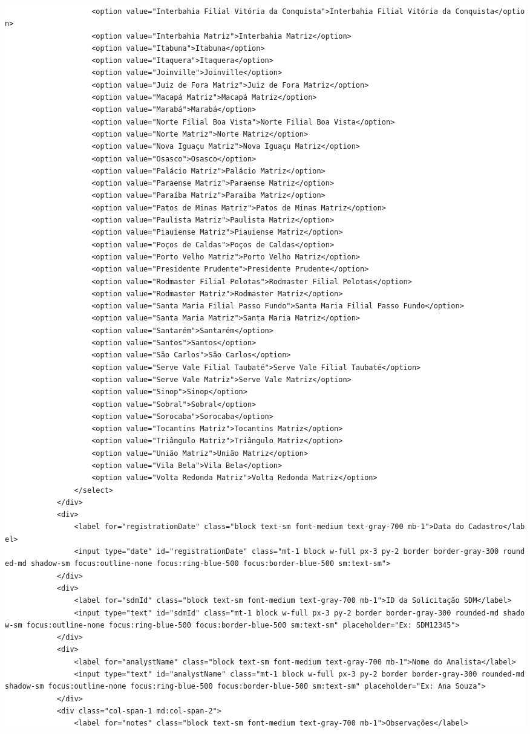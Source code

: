                         <option value="Interbahia Filial Vitória da Conquista">Interbahia Filial Vitória da Conquista</option>
                        <option value="Interbahia Matriz">Interbahia Matriz</option>
                        <option value="Itabuna">Itabuna</option>
                        <option value="Itaquera">Itaquera</option>
                        <option value="Joinville">Joinville</option>
                        <option value="Juiz de Fora Matriz">Juiz de Fora Matriz</option>
                        <option value="Macapá Matriz">Macapá Matriz</option>
                        <option value="Marabá">Marabá</option>
                        <option value="Norte Filial Boa Vista">Norte Filial Boa Vista</option>
                        <option value="Norte Matriz">Norte Matriz</option>
                        <option value="Nova Iguaçu Matriz">Nova Iguaçu Matriz</option>
                        <option value="Osasco">Osasco</option>
                        <option value="Palácio Matriz">Palácio Matriz</option>
                        <option value="Paraense Matriz">Paraense Matriz</option>
                        <option value="Paraíba Matriz">Paraíba Matriz</option>
                        <option value="Patos de Minas Matriz">Patos de Minas Matriz</option>
                        <option value="Paulista Matriz">Paulista Matriz</option>
                        <option value="Piauiense Matriz">Piauiense Matriz</option>
                        <option value="Poços de Caldas">Poços de Caldas</option>
                        <option value="Porto Velho Matriz">Porto Velho Matriz</option>
                        <option value="Presidente Prudente">Presidente Prudente</option>
                        <option value="Rodmaster Filial Pelotas">Rodmaster Filial Pelotas</option>
                        <option value="Rodmaster Matriz">Rodmaster Matriz</option>
                        <option value="Santa Maria Filial Passo Fundo">Santa Maria Filial Passo Fundo</option>
                        <option value="Santa Maria Matriz">Santa Maria Matriz</option>
                        <option value="Santarém">Santarém</option>
                        <option value="Santos">Santos</option>
                        <option value="São Carlos">São Carlos</option>
                        <option value="Serve Vale Filial Taubaté">Serve Vale Filial Taubaté</option>
                        <option value="Serve Vale Matriz">Serve Vale Matriz</option>
                        <option value="Sinop">Sinop</option>
                        <option value="Sobral">Sobral</option>
                        <option value="Sorocaba">Sorocaba</option>
                        <option value="Tocantins Matriz">Tocantins Matriz</option>
                        <option value="Triângulo Matriz">Triângulo Matriz</option>
                        <option value="União Matriz">União Matriz</option>
                        <option value="Vila Bela">Vila Bela</option>
                        <option value="Volta Redonda Matriz">Volta Redonda Matriz</option>
                    </select>
                </div>
                <div>
                    <label for="registrationDate" class="block text-sm font-medium text-gray-700 mb-1">Data do Cadastro</label>
                    <input type="date" id="registrationDate" class="mt-1 block w-full px-3 py-2 border border-gray-300 rounded-md shadow-sm focus:outline-none focus:ring-blue-500 focus:border-blue-500 sm:text-sm">
                </div>
                <div>
                    <label for="sdmId" class="block text-sm font-medium text-gray-700 mb-1">ID da Solicitação SDM</label>
                    <input type="text" id="sdmId" class="mt-1 block w-full px-3 py-2 border border-gray-300 rounded-md shadow-sm focus:outline-none focus:ring-blue-500 focus:border-blue-500 sm:text-sm" placeholder="Ex: SDM12345">
                </div>
                <div>
                    <label for="analystName" class="block text-sm font-medium text-gray-700 mb-1">Nome do Analista</label>
                    <input type="text" id="analystName" class="mt-1 block w-full px-3 py-2 border border-gray-300 rounded-md shadow-sm focus:outline-none focus:ring-blue-500 focus:border-blue-500 sm:text-sm" placeholder="Ex: Ana Souza">
                </div>
                <div class="col-span-1 md:col-span-2">
                    <label for="notes" class="block text-sm font-medium text-gray-700 mb-1">Observações</label>